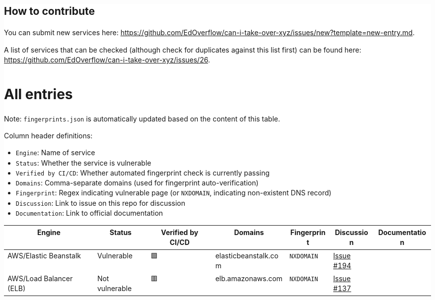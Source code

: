 ## How to contribute

You can submit new services here: https://github.com/EdOverflow/can-i-take-over-xyz/issues/new?template=new-entry.md.

A list of services that can be checked (although check for duplicates against this list first) can be found here: https://github.com/EdOverflow/can-i-take-over-xyz/issues/26.

# All entries

Note: `fingerprints.json` is automatically updated based on the content of this table.

Column header definitions:

- `Engine`: Name of service
- `Status`: Whether the service is vulnerable
- `Verified by CI/CD`: Whether automated fingerprint check is currently passing
- `Domains`: Comma-separate domains (used for fingerprint auto-verification)
- `Fingerprint`: Regex indicating vulnerable page (or `NXDOMAIN`, indicating non-existent DNS record)
- `Discussion`: Link to issue on this repo for discussion
- `Documentation`: Link to official documentation



| Engine                  | Status         | Verified by CI/CD | Domains                                                                                                                                                                                                                                                                                                                                  | Fingerprint                                                                                                                             | Discussion                                                                                                                                                                                                                                                                                                                     | Documentation                                                                                                                                                                            |
| ----------------------- | -------------- | ----------------- | ---------------------------------------------------------------------------------------------------------------------------------------------------------------------------------------------------------------------------------------------------------------------------------------------------------------------------------------- | --------------------------------------------------------------------------------------------------------------------------------------- | ------------------------------------------------------------------------------------------------------------------------------------------------------------------------------------------------------------------------------------------------------------------------------------------------------------------------------ | ---------------------------------------------------------------------------------------------------------------------------------------------------------------------------------------- |
| AWS/Elastic Beanstalk   | Vulnerable     | 🟩                | elasticbeanstalk.com                                                                                                                                                                                                                                                                                                                     | `NXDOMAIN`                                                                                                                              | [Issue #194](https://github.com/EdOverflow/can-i-take-over-xyz/issues/194)                                                                                                                                                                                                                                                     |                                                                                                                                                                                          |
| AWS/Load Balancer (ELB) | Not vulnerable | 🟥                | elb.amazonaws.com                                                                                                                                                                                                                                                                                                                        | `NXDOMAIN`                                                                                                                              | [Issue #137](https://github.com/EdOverflow/can-i-take-over-xyz/issues/137)                                                                                                                                                                                                                                                     |                                                                                                                                                                                          |